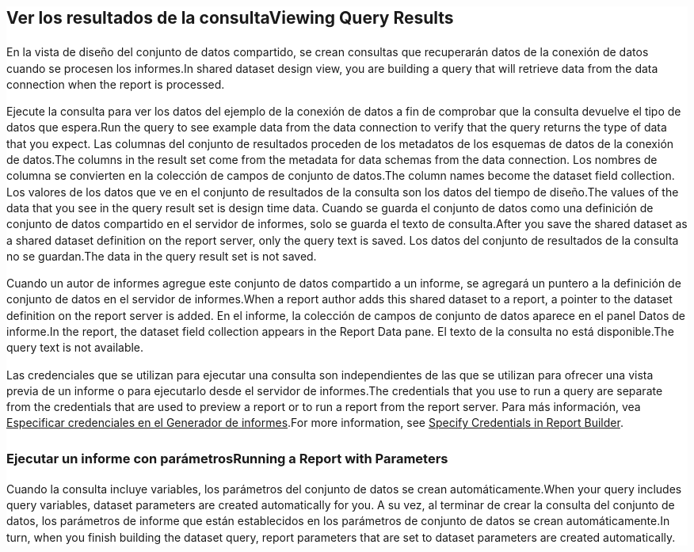 
  
##  <a name="viewing-query-results"></a><a name="Results"></a><span data-ttu-id="0ba75-145">Ver los resultados de la consulta</span><span class="sxs-lookup"><span data-stu-id="0ba75-145">Viewing Query Results</span></span>  
 <span data-ttu-id="0ba75-146">En la vista de diseño del conjunto de datos compartido, se crean consultas que recuperarán datos de la conexión de datos cuando se procesen los informes.</span><span class="sxs-lookup"><span data-stu-id="0ba75-146">In shared dataset design view, you are building a query that will retrieve data from the data connection when the report is processed.</span></span>  
  
 <span data-ttu-id="0ba75-147">Ejecute la consulta para ver los datos del ejemplo de la conexión de datos a fin de comprobar que la consulta devuelve el tipo de datos que espera.</span><span class="sxs-lookup"><span data-stu-id="0ba75-147">Run the query to see example data from the data connection to verify that the query returns the type of data that you expect.</span></span> <span data-ttu-id="0ba75-148">Las columnas del conjunto de resultados proceden de los metadatos de los esquemas de datos de la conexión de datos.</span><span class="sxs-lookup"><span data-stu-id="0ba75-148">The columns in the result set come from the metadata for data schemas from the data connection.</span></span> <span data-ttu-id="0ba75-149">Los nombres de columna se convierten en la colección de campos de conjunto de datos.</span><span class="sxs-lookup"><span data-stu-id="0ba75-149">The column names become the dataset field collection.</span></span> <span data-ttu-id="0ba75-150">Los valores de los datos que ve en el conjunto de resultados de la consulta son los datos del tiempo de diseño.</span><span class="sxs-lookup"><span data-stu-id="0ba75-150">The values of the data that you see in the query result set is design time data.</span></span> <span data-ttu-id="0ba75-151">Cuando se guarda el conjunto de datos como una definición de conjunto de datos compartido en el servidor de informes, solo se guarda el texto de consulta.</span><span class="sxs-lookup"><span data-stu-id="0ba75-151">After you save the shared dataset as a shared dataset definition on the report server, only the query text is saved.</span></span> <span data-ttu-id="0ba75-152">Los datos del conjunto de resultados de la consulta no se guardan.</span><span class="sxs-lookup"><span data-stu-id="0ba75-152">The data in the query result set is not saved.</span></span>  
  
 <span data-ttu-id="0ba75-153">Cuando un autor de informes agregue este conjunto de datos compartido a un informe, se agregará un puntero a la definición de conjunto de datos en el servidor de informes.</span><span class="sxs-lookup"><span data-stu-id="0ba75-153">When a report author adds this shared dataset to a report, a pointer to the dataset definition on the report server is added.</span></span> <span data-ttu-id="0ba75-154">En el informe, la colección de campos de conjunto de datos aparece en el panel Datos de informe.</span><span class="sxs-lookup"><span data-stu-id="0ba75-154">In the report, the dataset field collection appears in the Report Data pane.</span></span> <span data-ttu-id="0ba75-155">El texto de la consulta no está disponible.</span><span class="sxs-lookup"><span data-stu-id="0ba75-155">The query text is not available.</span></span>  
  
 <span data-ttu-id="0ba75-156">Las credenciales que se utilizan para ejecutar una consulta son independientes de las que se utilizan para ofrecer una vista previa de un informe o para ejecutarlo desde el servidor de informes.</span><span class="sxs-lookup"><span data-stu-id="0ba75-156">The credentials that you use to run a query are separate from the credentials that are used to preview a report or to run a report from the report server.</span></span> <span data-ttu-id="0ba75-157">Para más información, vea [Especificar credenciales en el Generador de informes](../specify-credentials-in-report-builder.md).</span><span class="sxs-lookup"><span data-stu-id="0ba75-157">For more information, see [Specify Credentials in Report Builder](../specify-credentials-in-report-builder.md).</span></span>  
  
### <a name="running-a-report-with-parameters"></a><span data-ttu-id="0ba75-158">Ejecutar un informe con parámetros</span><span class="sxs-lookup"><span data-stu-id="0ba75-158">Running a Report with Parameters</span></span>  
 <span data-ttu-id="0ba75-159">Cuando la consulta incluye variables, los parámetros del conjunto de datos se crean automáticamente.</span><span class="sxs-lookup"><span data-stu-id="0ba75-159">When your query includes query variables, dataset parameters are created automatically for you.</span></span> <span data-ttu-id="0ba75-160">A su vez, al terminar de crear la consulta del conjunto de datos, los parámetros de informe que están establecidos en los parámetros de conjunto de datos se crean automáticamente.</span><span class="sxs-lookup"><span data-stu-id="0ba75-160">In turn, when you finish building the dataset query, report parameters that are set to dataset parameters are created automatically.</span></span>  
  